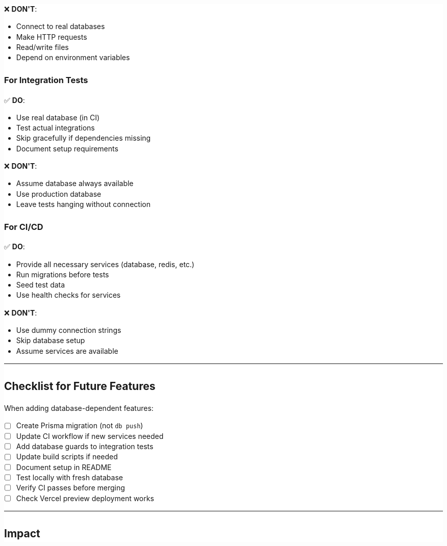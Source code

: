 ❌ **DON'T**:

- Connect to real databases
- Make HTTP requests
- Read/write files
- Depend on environment variables

### For Integration Tests

✅ **DO**:

- Use real database (in CI)
- Test actual integrations
- Skip gracefully if dependencies missing
- Document setup requirements

❌ **DON'T**:

- Assume database always available
- Use production database
- Leave tests hanging without connection

### For CI/CD

✅ **DO**:

- Provide all necessary services (database, redis, etc.)
- Run migrations before tests
- Seed test data
- Use health checks for services

❌ **DON'T**:

- Use dummy connection strings
- Skip database setup
- Assume services are available

---

## Checklist for Future Features

When adding database-dependent features:

- [ ] Create Prisma migration (not `db push`)
- [ ] Update CI workflow if new services needed
- [ ] Add database guards to integration tests
- [ ] Update build scripts if needed
- [ ] Document setup in README
- [ ] Test locally with fresh database
- [ ] Verify CI passes before merging
- [ ] Check Vercel preview deployment works

---

## Impact
